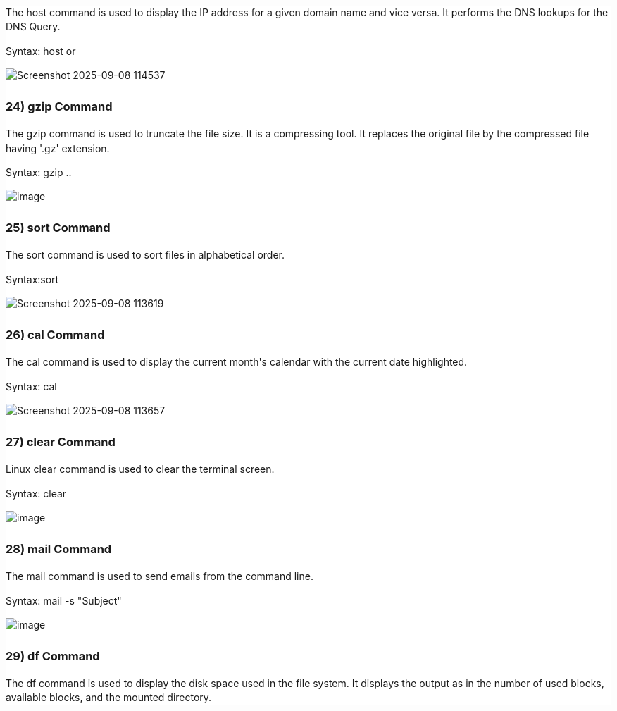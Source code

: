 The host command is used to display the IP address for a given domain name and vice versa. It performs the DNS lookups for the DNS Query.

Syntax: host <domain name> or <ip address>

<img width="315" height="65" alt="Screenshot 2025-09-08 114537" src="https://github.com/user-attachments/assets/4690b769-8ede-49d8-875b-f1f89b7aa9ac" />


### 24)	gzip Command

The gzip command is used to truncate the file size. It is a compressing tool. It replaces the original file by the compressed file having '.gz' extension.

Syntax: gzip <file1> <file2> <file3>..

<img width="1072" height="110" alt="image" src="https://github.com/user-attachments/assets/3d87e9a5-a3c3-4a12-b675-f0a07fc71a5f" />


### 25)	sort Command

The sort command is used to sort files in alphabetical order.

Syntax:sort <file name>

<img width="326" height="122" alt="Screenshot 2025-09-08 113619" src="https://github.com/user-attachments/assets/8aa5cc99-d6d3-484d-8f61-30bfb13dd071" />

 
### 26)	cal Command

The cal command is used to display the current month's calendar with the current date highlighted.

Syntax: cal

<img width="312" height="162" alt="Screenshot 2025-09-08 113657" src="https://github.com/user-attachments/assets/3038ebb2-189d-4ee0-bb64-bea391092ca1" />


### 27)	clear Command

Linux clear command is used to clear the terminal screen.

Syntax: clear

<img width="272" height="58" alt="image" src="https://github.com/user-attachments/assets/a6b16056-6f4f-491c-a5ad-28fc031b23f7" />


### 28)	mail Command

The mail command is used to send emails from the command line.

Syntax: mail -s "Subject" <recipient address>

<img width="467" height="47" alt="image" src="https://github.com/user-attachments/assets/bc88ffbe-61f5-4700-907d-0a79f2d7d04a" />

 
### 29)	df Command

The df command is used to display the disk space used in the file system. It displays the output as in the number of used blocks, available blocks, and the mounted directory.
